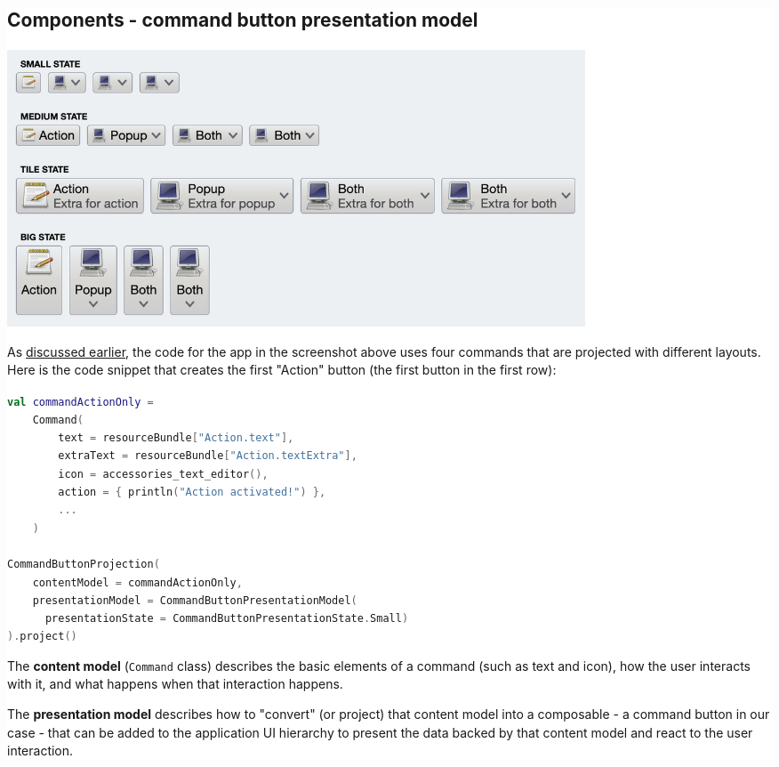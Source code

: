 ## Components - command button presentation model

<img src="https://raw.githubusercontent.com/kirill-grouchnikov/ephemeral/breeze/docs/images/component/walkthrough/command-basics.png" width="650" border=0/>

As [discussed earlier](CommandProjections.md#command-button-presentation-model), the code for the app in the screenshot above uses four commands that are projected with different layouts. Here is the code snippet that creates the first "Action" button (the first button in the first row):

```kotlin
val commandActionOnly =
    Command(
        text = resourceBundle["Action.text"],
        extraText = resourceBundle["Action.textExtra"],
        icon = accessories_text_editor(),
        action = { println("Action activated!") },
        ...
    )

CommandButtonProjection(
    contentModel = commandActionOnly,
    presentationModel = CommandButtonPresentationModel(
      presentationState = CommandButtonPresentationState.Small)
).project()
```

The **content model** (`Command` class) describes the basic elements of a command (such as text and icon), how the user interacts with it, and what happens when that interaction happens.

The **presentation model** describes how to "convert" (or project) that content model into a composable - a command button in our case - that can be added to the application UI hierarchy to present the data backed by that content model and react to the user interaction.
